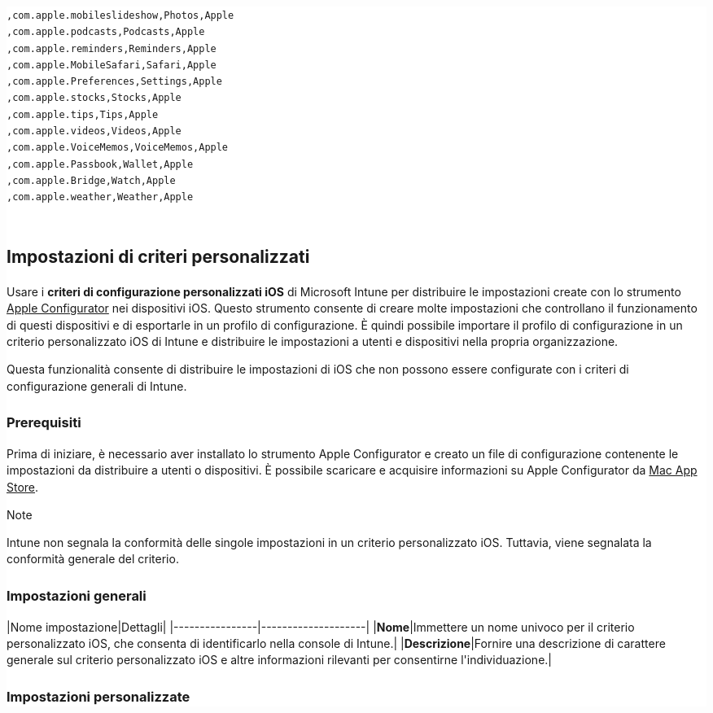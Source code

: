 ```
,com.apple.mobileslideshow,Photos,Apple
,com.apple.podcasts,Podcasts,Apple
,com.apple.reminders,Reminders,Apple
,com.apple.MobileSafari,Safari,Apple
,com.apple.Preferences,Settings,Apple
,com.apple.stocks,Stocks,Apple
,com.apple.tips,Tips,Apple
,com.apple.videos,Videos,Apple
,com.apple.VoiceMemos,VoiceMemos,Apple
,com.apple.Passbook,Wallet,Apple
,com.apple.Bridge,Watch,Apple
,com.apple.weather,Weather,Apple


```




## <a name="custom-policy-settings"></a>Impostazioni di criteri personalizzati

Usare i **criteri di configurazione personalizzati iOS** di Microsoft Intune per distribuire le impostazioni create con lo strumento [Apple Configurator](https://itunes.apple.com/us/app/apple-configurator/id434433123?mt=12) nei dispositivi iOS. Questo strumento consente di creare molte impostazioni che controllano il funzionamento di questi dispositivi e di esportarle in un profilo di configurazione. È quindi possibile importare il profilo di configurazione in un criterio personalizzato iOS di Intune e distribuire le impostazioni a utenti e dispositivi nella propria organizzazione.

Questa funzionalità consente di distribuire le impostazioni di iOS che non possono essere configurate con i criteri di configurazione generali di Intune.

### <a name="prerequisites"></a>Prerequisiti
Prima di iniziare, è necessario aver installato lo strumento Apple Configurator e creato un file di configurazione contenente le impostazioni da distribuire a utenti o dispositivi. È possibile scaricare e acquisire informazioni su Apple Configurator da [Mac App Store](https://itunes.apple.com/us/app/apple-configurator/id434433123?mt=12).

> [!NOTE]
> Intune non segnala la conformità delle singole impostazioni in un criterio personalizzato iOS. Tuttavia, viene segnalata la conformità generale del criterio.

### <a name="general-settings"></a>Impostazioni generali

|Nome impostazione|Dettagli|
    |----------------|--------------------|
    |**Nome**|Immettere un nome univoco per il criterio personalizzato iOS, che consenta di identificarlo nella console di Intune.|
    |**Descrizione**|Fornire una descrizione di carattere generale sul criterio personalizzato iOS e altre informazioni rilevanti per consentirne l'individuazione.|

### <a name="custom-settings"></a>Impostazioni personalizzate
